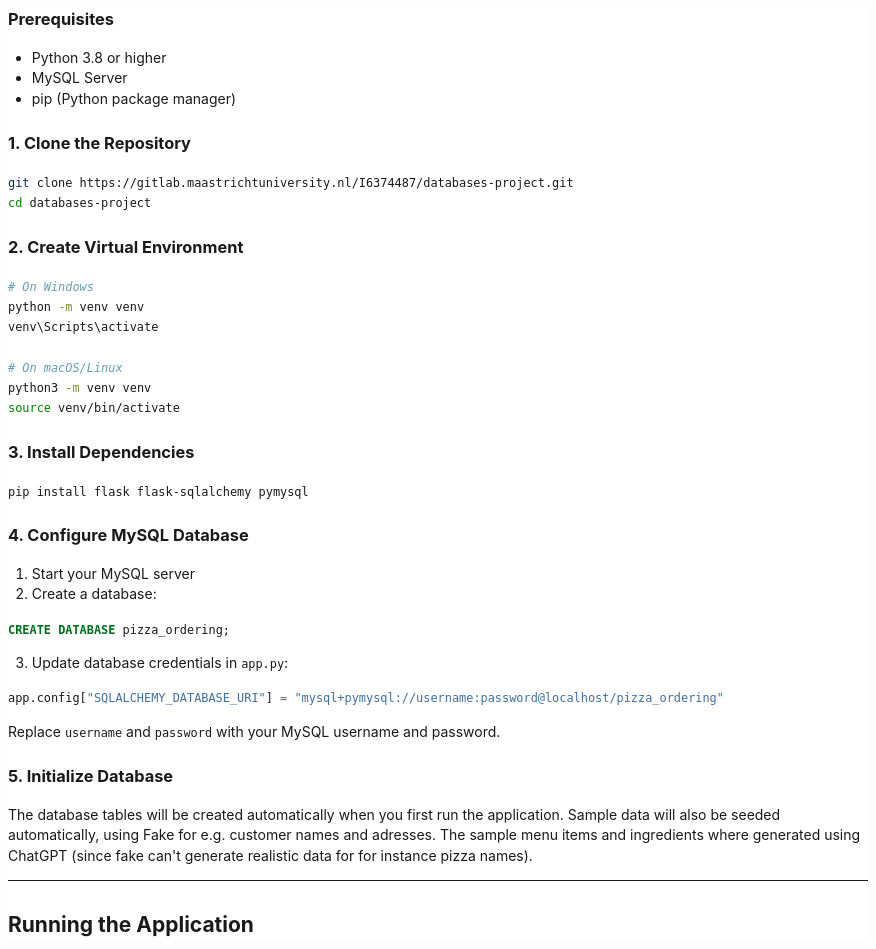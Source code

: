 ### Prerequisites
- Python 3.8 or higher
- MySQL Server
- pip (Python package manager)

### 1. Clone the Repository
```bash
git clone https://gitlab.maastrichtuniversity.nl/I6374487/databases-project.git
cd databases-project
```

### 2. Create Virtual Environment
```bash
# On Windows
python -m venv venv
venv\Scripts\activate

# On macOS/Linux
python3 -m venv venv
source venv/bin/activate
```

### 3. Install Dependencies
```bash
pip install flask flask-sqlalchemy pymysql
```

### 4. Configure MySQL Database

1. Start your MySQL server
2. Create a database:
```sql
CREATE DATABASE pizza_ordering;
```

3. Update database credentials in `app.py`:
```python
app.config["SQLALCHEMY_DATABASE_URI"] = "mysql+pymysql://username:password@localhost/pizza_ordering"
```
Replace `username` and `password` with your MySQL username and password.

### 5. Initialize Database
The database tables will be created automatically when you first run the application. Sample data will also be seeded automatically, using Fake for e.g. customer names and adresses. The sample menu items and ingredients where generated using ChatGPT (since fake can't generate realistic data for for instance pizza names).

---

## Running the Application
